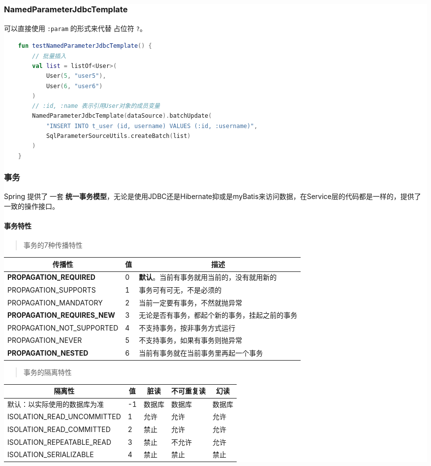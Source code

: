 ### NamedParameterJdbcTemplate

可以直接使用 `:param` 的形式来代替 占位符 `?`。

```kotlin
    fun testNamedParameterJdbcTemplate() {
        // 批量插入
        val list = listOf<User>(
            User(5, "user5"),
            User(6, "user6")
        )
        // :id, :name 表示引用User对象的成员变量
        NamedParameterJdbcTemplate(dataSource).batchUpdate(
            "INSERT INTO t_user (id, username) VALUES (:id, :username)",
            SqlParameterSourceUtils.createBatch(list)
        )
    }
```





### 事务

Spring 提供了 一套 **统一事务模型**，无论是使用JDBC还是Hibernate抑或是myBatis来访问数据，在Service层的代码都是一样的，提供了一致的操作接口。

#### 事务特性

> 事务的7种传播特性

| 传播性                       | 值   | 描述                                           |
| ---------------------------- | ---- | ---------------------------------------------- |
| **PROPAGATION_REQUIRED**     | 0    | **默认**。当前有事务就⽤当前的，没有就⽤新的   |
| PROPAGATION_SUPPORTS         | 1    | 事务可有可⽆，不是必须的                       |
| PROPAGATION_MANDATORY        | 2    | 当前⼀定要有事务，不然就抛异常                 |
| **PROPAGATION_REQUIRES_NEW** | 3    | ⽆论是否有事务，都起个新的事务，挂起之前的事务 |
| PROPAGATION_NOT_SUPPORTED    | 4    | 不⽀持事务，按⾮事务⽅式运⾏                   |
| PROPAGATION_NEVER            | 5    | 不⽀持事务，如果有事务则抛异常                 |
| **PROPAGATION_NESTED**       | 6    | 当前有事务就在当前事务⾥再起⼀个事务           |

> 事务的隔离特性

| 隔离性                       | 值   | 脏读   | 不可重复读 | 幻读   |
| ---------------------------- | ---- | ------ | ---------- | ------ |
| 默认：以实际使用的数据库为准 | -1   | 数据库 | 数据库     | 数据库 |
| ISOLATION_READ_UNCOMMITTED   | 1    | 允许   | 允许       | 允许   |
| ISOLATION_READ_COMMITTED     | 2    | 禁止   | 允许       | 允许   |
| ISOLATION_REPEATABLE_READ    | 3    | 禁止   | 不允许     | 允许   |
| ISOLATION_SERIALIZABLE       | 4    | 禁止   | 禁止       | 禁止   |
